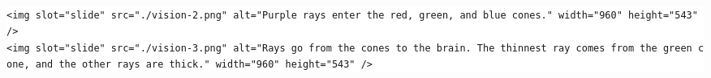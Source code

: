 	<img slot="slide" src="./vision-2.png" alt="Purple rays enter the red, green, and blue cones." width="960" height="543" />
	<img slot="slide" src="./vision-3.png" alt="Rays go from the cones to the brain. The thinnest ray comes from the green cone, and the other rays are thick." width="960" height="543" />